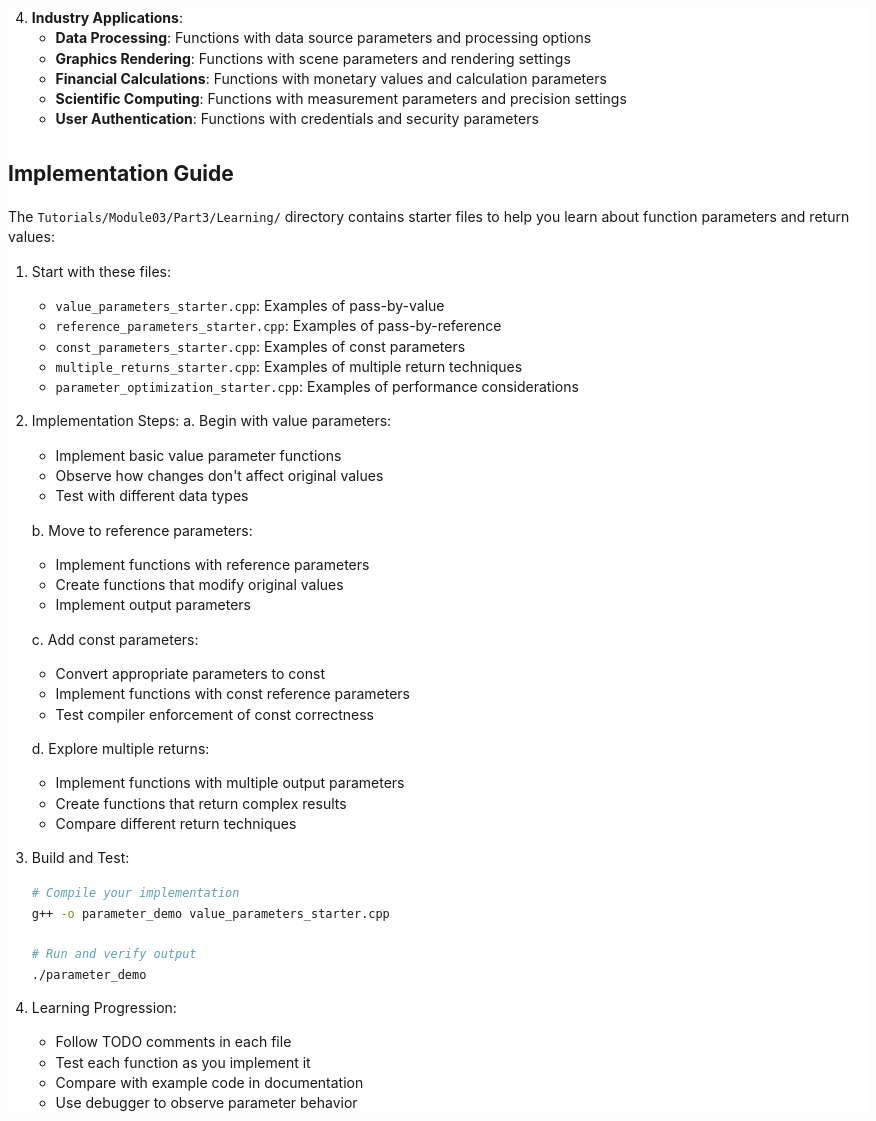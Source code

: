 4. **Industry Applications**:
   - **Data Processing**: Functions with data source parameters and processing options
   - **Graphics Rendering**: Functions with scene parameters and rendering settings
   - **Financial Calculations**: Functions with monetary values and calculation parameters
   - **Scientific Computing**: Functions with measurement parameters and precision settings
   - **User Authentication**: Functions with credentials and security parameters

## Implementation Guide

The `Tutorials/Module03/Part3/Learning/` directory contains starter files to help you learn about function parameters and return values:

1. Start with these files:
   - `value_parameters_starter.cpp`: Examples of pass-by-value
   - `reference_parameters_starter.cpp`: Examples of pass-by-reference
   - `const_parameters_starter.cpp`: Examples of const parameters
   - `multiple_returns_starter.cpp`: Examples of multiple return techniques
   - `parameter_optimization_starter.cpp`: Examples of performance considerations

2. Implementation Steps:
   a. Begin with value parameters:
      - Implement basic value parameter functions
      - Observe how changes don't affect original values
      - Test with different data types
   
   b. Move to reference parameters:
      - Implement functions with reference parameters
      - Create functions that modify original values
      - Implement output parameters
   
   c. Add const parameters:
      - Convert appropriate parameters to const
      - Implement functions with const reference parameters
      - Test compiler enforcement of const correctness
   
   d. Explore multiple returns:
      - Implement functions with multiple output parameters
      - Create functions that return complex results
      - Compare different return techniques

3. Build and Test:
   ```bash
   # Compile your implementation
   g++ -o parameter_demo value_parameters_starter.cpp
   
   # Run and verify output
   ./parameter_demo
   ```

4. Learning Progression:
   - Follow TODO comments in each file
   - Test each function as you implement it
   - Compare with example code in documentation
   - Use debugger to observe parameter behavior
   